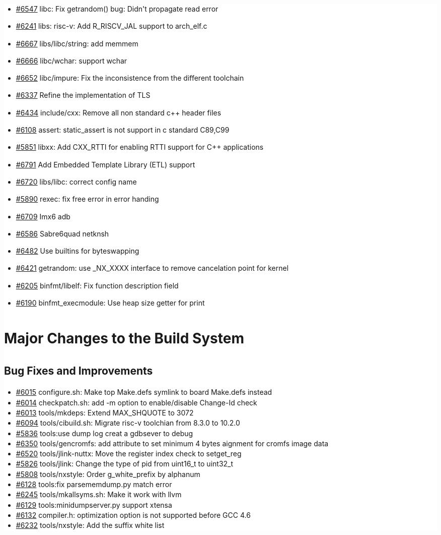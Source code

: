 * [#6547](https://github.com/apache/incubator-nuttx/pull/6547) libc: Fix getrandom() bug: Didn't propagate read error
* [#6241](https://github.com/apache/incubator-nuttx/pull/6241) libs: risc-v: Add R_RISCV_JAL support to arch_elf.c
* [#6667](https://github.com/apache/incubator-nuttx/pull/6667) libs/libc/string: add memmem
* [#6666](https://github.com/apache/incubator-nuttx/pull/6666) libc/wchar: support wchar
* [#6652](https://github.com/apache/incubator-nuttx/pull/6652) libc/impure: Fix the inconsistence from the different toolchain
* [#6337](https://github.com/apache/incubator-nuttx/pull/6337) Refine the implementation of TLS
* [#6434](https://github.com/apache/incubator-nuttx/pull/6434) include/cxx: Remove all non standard c++ header files
* [#6108](https://github.com/apache/incubator-nuttx/pull/6108) assert: static_assert is not support in c standard C89,C99
* [#5851](https://github.com/apache/incubator-nuttx/pull/5851) libxx: Add CXX_RTTI for enabling RTTI support for C++ applications
* [#6791](https://github.com/apache/incubator-nuttx/pull/6791) Add Embedded Template Library (ETL) support
* [#6720](https://github.com/apache/incubator-nuttx/pull/6720) libs/libc: correct config name
* [#5890](https://github.com/apache/incubator-nuttx/pull/5890) rexec: fix free error in error handing
* [#6709](https://github.com/apache/incubator-nuttx/pull/6709) Imx6 adb
* [#6586](https://github.com/apache/incubator-nuttx/pull/6586) Sabre6quad netknsh
* [#6482](https://github.com/apache/incubator-nuttx/pull/6482) Use builtins for byteswapping
* [#6421](https://github.com/apache/incubator-nuttx/pull/6421) getrandom: use _NX_XXXX interface to remove cancelation point for kernel

* [#6205](https://github.com/apache/incubator-nuttx/pull/6205) binfmt/libelf: Fix function description field
* [#6190](https://github.com/apache/incubator-nuttx/pull/6190) binfmt_execmodule: Use heap size getter for print

# Major Changes to the Build System

## Bug Fixes and Improvements

* [#6015](https://github.com/apache/incubator-nuttx/pull/6015) configure.sh: Make top Make.defs symlink to board Make.defs instead
* [#6014](https://github.com/apache/incubator-nuttx/pull/6014) checkpatch.sh: add -m option to enable/disable Change-Id check
* [#6013](https://github.com/apache/incubator-nuttx/pull/6013) tools/mkdeps: Extend MAX_SHQUOTE to 3072
* [#6094](https://github.com/apache/incubator-nuttx/pull/6094) tools/cibuild.sh: Migrate risc-v toolchian from 8.3.0 to 10.2.0
* [#5836](https://github.com/apache/incubator-nuttx/pull/5836) tools:use dump log creat a gdbsever to debug
* [#6350](https://github.com/apache/incubator-nuttx/pull/6350) tools/gencromfs: add attribute to set minimum 4 bytes aignment for cromfs image data
* [#6520](https://github.com/apache/incubator-nuttx/pull/6520) tools/jlink-nuttx: Move the register index check to setget_reg
* [#5826](https://github.com/apache/incubator-nuttx/pull/5826) tools/jlink: Change the type of pid from uint16_t to uint32_t
* [#5808](https://github.com/apache/incubator-nuttx/pull/5808) tools/nxstyle: Order g_white_prefix by alphanum
* [#6128](https://github.com/apache/incubator-nuttx/pull/6128) tools:fix parsememdump.py match error
* [#6245](https://github.com/apache/incubator-nuttx/pull/6245) tools/mkallsyms.sh: Make it work with llvm
* [#6129](https://github.com/apache/incubator-nuttx/pull/6129) tools:minidumpserver.py support xtensa
* [#6132](https://github.com/apache/incubator-nuttx/pull/6132) compiler.h: optimization option is not supported before GCC 4.6
* [#6232](https://github.com/apache/incubator-nuttx/pull/6232) tools/nxstyle: Add the suffix white list